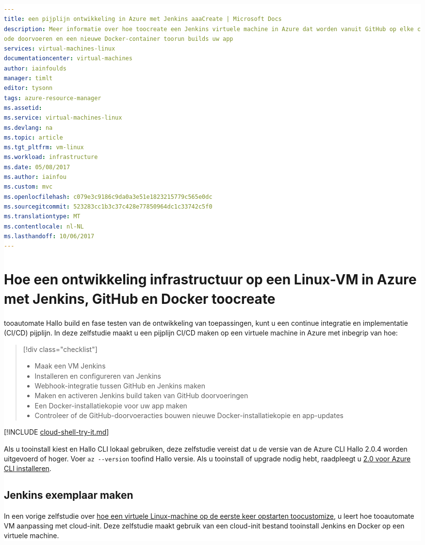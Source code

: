 ```yaml
---
title: een pijplijn ontwikkeling in Azure met Jenkins aaaCreate | Microsoft Docs
description: Meer informatie over hoe toocreate een Jenkins virtuele machine in Azure dat worden vanuit GitHub op elke code doorvoeren en een nieuwe Docker-container toorun builds uw app
services: virtual-machines-linux
documentationcenter: virtual-machines
author: iainfoulds
manager: timlt
editor: tysonn
tags: azure-resource-manager
ms.assetid: 
ms.service: virtual-machines-linux
ms.devlang: na
ms.topic: article
ms.tgt_pltfrm: vm-linux
ms.workload: infrastructure
ms.date: 05/08/2017
ms.author: iainfou
ms.custom: mvc
ms.openlocfilehash: c079e3c9186c9da0a3e51e1823215779c565e0dc
ms.sourcegitcommit: 523283cc1b3c37c428e77850964dc1c33742c5f0
ms.translationtype: MT
ms.contentlocale: nl-NL
ms.lasthandoff: 10/06/2017
---
```

# <a name="how-toocreate-a-development-infrastructure-on-a-linux-vm-in-azure-with-jenkins-github-and-docker"></a>Hoe een ontwikkeling infrastructuur op een Linux-VM in Azure met Jenkins, GitHub en Docker toocreate
tooautomate Hallo build en fase testen van de ontwikkeling van toepassingen, kunt u een continue integratie en implementatie (CI/CD) pijplijn. In deze zelfstudie maakt u een pijplijn CI/CD maken op een virtuele machine in Azure met inbegrip van hoe:

> [!div class="checklist"]
> * Maak een VM Jenkins
> * Installeren en configureren van Jenkins
> * Webhook-integratie tussen GitHub en Jenkins maken
> * Maken en activeren Jenkins build taken van GitHub doorvoeringen
> * Een Docker-installatiekopie voor uw app maken
> * Controleer of de GitHub-doorvoeracties bouwen nieuwe Docker-installatiekopie en app-updates


[!INCLUDE [cloud-shell-try-it.md](../../../includes/cloud-shell-try-it.md)]

Als u tooinstall kiest en Hallo CLI lokaal gebruiken, deze zelfstudie vereist dat u de versie van de Azure CLI Hallo 2.0.4 worden uitgevoerd of hoger. Voer `az --version` toofind Hallo versie. Als u tooinstall of upgrade nodig hebt, raadpleegt u [2.0 voor Azure CLI installeren]( /cli/azure/install-azure-cli). 

## <a name="create-jenkins-instance"></a>Jenkins exemplaar maken
In een vorige zelfstudie over [hoe een virtuele Linux-machine op de eerste keer opstarten toocustomize](tutorial-automate-vm-deployment.md), u leert hoe tooautomate VM aanpassing met cloud-init. Deze zelfstudie maakt gebruik van een cloud-init bestand tooinstall Jenkins en Docker op een virtuele machine. 
